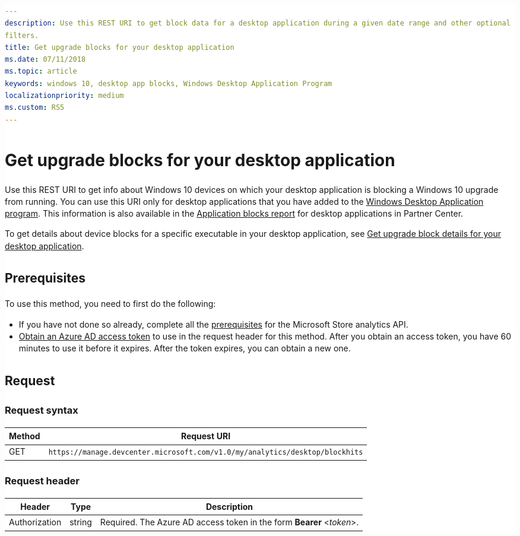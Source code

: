 ```yaml
---
description: Use this REST URI to get block data for a desktop application during a given date range and other optional filters.
title: Get upgrade blocks for your desktop application
ms.date: 07/11/2018
ms.topic: article
keywords: windows 10, desktop app blocks, Windows Desktop Application Program
localizationpriority: medium
ms.custom: RS5
---
```

# Get upgrade blocks for your desktop application

Use this REST URI to get info about Windows 10 devices on which your desktop application is blocking a Windows 10 upgrade from running. You can use this URI only for desktop applications that you have added to the [Windows Desktop Application program](/windows/desktop/appxpkg/windows-desktop-application-program). This information is also available in the [Application blocks report](/windows/desktop/appxpkg/windows-desktop-application-program#application-blocks-report) for desktop applications in Partner Center.

To get details about device blocks for a specific executable in your desktop application, see [Get upgrade block details for your desktop application](get-desktop-block-data-details.md).

## Prerequisites

To use this method, you need to first do the following:

* If you have not done so already, complete all the [prerequisites](access-analytics-data-using-windows-store-services.md#prerequisites) for the Microsoft Store analytics API.
* [Obtain an Azure AD access token](access-analytics-data-using-windows-store-services.md#obtain-an-azure-ad-access-token) to use in the request header for this method. After you obtain an access token, you have 60 minutes to use it before it expires. After the token expires, you can obtain a new one.

## Request


### Request syntax

| Method | Request URI       |
|--------|----------------------|
| GET    | ```https://manage.devcenter.microsoft.com/v1.0/my/analytics/desktop/blockhits```|


### Request header

| Header        | Type   | Description                                                                 |
|---------------|--------|-----------------------------------------------------------------------------|
| Authorization | string | Required. The Azure AD access token in the form **Bearer** &lt;*token*&gt;. |

